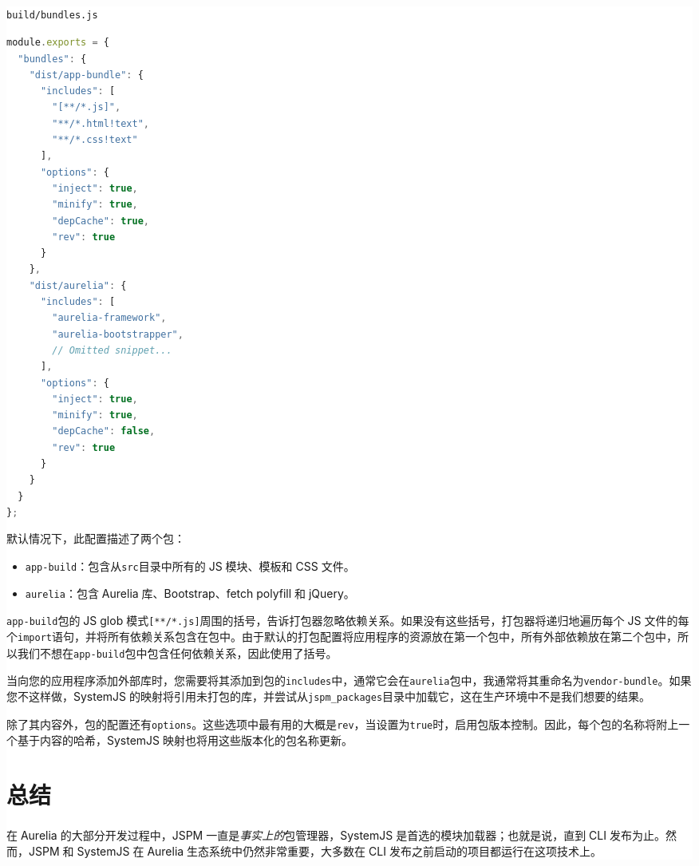`build/bundles.js`

```js
module.exports = { 
  "bundles": { 
    "dist/app-bundle": { 
      "includes": [ 
        "[**/*.js]", 
        "**/*.html!text", 
        "**/*.css!text" 
      ], 
      "options": { 
        "inject": true, 
        "minify": true, 
        "depCache": true, 
        "rev": true 
      } 
    }, 
    "dist/aurelia": { 
      "includes": [ 
        "aurelia-framework", 
        "aurelia-bootstrapper", 
        // Omitted snippet... 
      ], 
      "options": { 
        "inject": true, 
        "minify": true, 
        "depCache": false, 
        "rev": true 
      } 
    } 
  } 
}; 

```

默认情况下，此配置描述了两个包：

+   `app-build`：包含从`src`目录中所有的 JS 模块、模板和 CSS 文件。

+   `aurelia`：包含 Aurelia 库、Bootstrap、fetch polyfill 和 jQuery。

`app-build`包的 JS glob 模式`[**/*.js]`周围的括号，告诉打包器忽略依赖关系。如果没有这些括号，打包器将递归地遍历每个 JS 文件的每个`import`语句，并将所有依赖关系包含在包中。由于默认的打包配置将应用程序的资源放在第一个包中，所有外部依赖放在第二个包中，所以我们不想在`app-build`包中包含任何依赖关系，因此使用了括号。

当向您的应用程序添加外部库时，您需要将其添加到包的`includes`中，通常它会在`aurelia`包中，我通常将其重命名为`vendor-bundle`。如果您不这样做，SystemJS 的映射将引用未打包的库，并尝试从`jspm_packages`目录中加载它，这在生产环境中不是我们想要的结果。

除了其内容外，包的配置还有`options`。这些选项中最有用的大概是`rev`，当设置为`true`时，启用包版本控制。因此，每个包的名称将附上一个基于内容的哈希，SystemJS 映射也将用这些版本化的包名称更新。

# 总结

在 Aurelia 的大部分开发过程中，JSPM 一直是*事实上的*包管理器，SystemJS 是首选的模块加载器；也就是说，直到 CLI 发布为止。然而，JSPM 和 SystemJS 在 Aurelia 生态系统中仍然非常重要，大多数在 CLI 发布之前启动的项目都运行在这项技术上。
